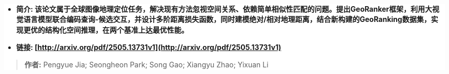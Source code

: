 - **简介: 该论文属于全球图像地理定位任务，解决现有方法忽视空间关系、依赖简单相似性匹配的问题。提出GeoRanker框架，利用大视觉语言模型联合编码查询-候选交互，并设计多阶距离损失函数，同时建模绝对/相对地理距离，结合新构建的GeoRanking数据集，实现更优的结构化空间推理，在两个基准上达最优性能。**

- **链接: [http://arxiv.org/pdf/2505.13731v1](http://arxiv.org/pdf/2505.13731v1)**

> **作者:** Pengyue Jia; Seongheon Park; Song Gao; Xiangyu Zhao; Yixuan Li
>
